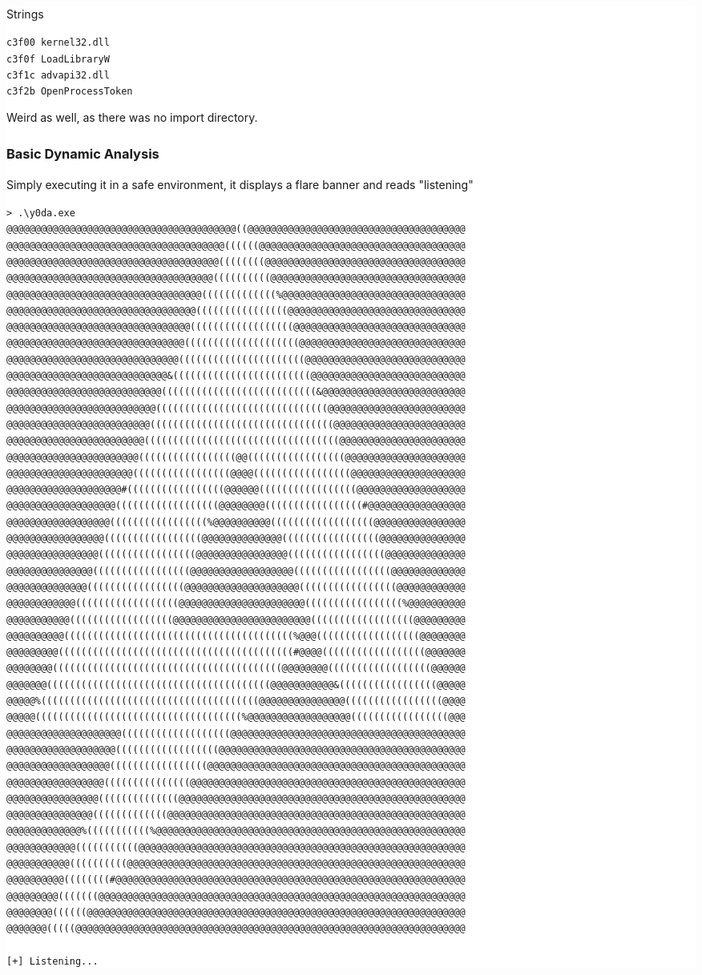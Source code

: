 Strings

```txt
c3f00 kernel32.dll
c3f0f LoadLibraryW
c3f1c advapi32.dll
c3f2b OpenProcessToken
```

Weird as well, as there was no import directory.

### Basic Dynamic Analysis

Simply executing it in a safe environment, it displays a flare banner and reads "listening"

```txt
> .\y0da.exe
@@@@@@@@@@@@@@@@@@@@@@@@@@@@@@@@@@@@@@@@((@@@@@@@@@@@@@@@@@@@@@@@@@@@@@@@@@@@@@@
@@@@@@@@@@@@@@@@@@@@@@@@@@@@@@@@@@@@@@((((((@@@@@@@@@@@@@@@@@@@@@@@@@@@@@@@@@@@@
@@@@@@@@@@@@@@@@@@@@@@@@@@@@@@@@@@@@@((((((((@@@@@@@@@@@@@@@@@@@@@@@@@@@@@@@@@@@
@@@@@@@@@@@@@@@@@@@@@@@@@@@@@@@@@@@@((((((((((@@@@@@@@@@@@@@@@@@@@@@@@@@@@@@@@@@
@@@@@@@@@@@@@@@@@@@@@@@@@@@@@@@@@@(((((((((((((%@@@@@@@@@@@@@@@@@@@@@@@@@@@@@@@@
@@@@@@@@@@@@@@@@@@@@@@@@@@@@@@@@@((((((((((((((((@@@@@@@@@@@@@@@@@@@@@@@@@@@@@@@
@@@@@@@@@@@@@@@@@@@@@@@@@@@@@@@@((((((((((((((((((@@@@@@@@@@@@@@@@@@@@@@@@@@@@@@
@@@@@@@@@@@@@@@@@@@@@@@@@@@@@@@((((((((((((((((((((@@@@@@@@@@@@@@@@@@@@@@@@@@@@@
@@@@@@@@@@@@@@@@@@@@@@@@@@@@@@((((((((((((((((((((((@@@@@@@@@@@@@@@@@@@@@@@@@@@@
@@@@@@@@@@@@@@@@@@@@@@@@@@@@&((((((((((((((((((((((((@@@@@@@@@@@@@@@@@@@@@@@@@@@
@@@@@@@@@@@@@@@@@@@@@@@@@@@(((((((((((((((((((((((((((&@@@@@@@@@@@@@@@@@@@@@@@@@
@@@@@@@@@@@@@@@@@@@@@@@@@@((((((((((((((((((((((((((((((@@@@@@@@@@@@@@@@@@@@@@@@
@@@@@@@@@@@@@@@@@@@@@@@@@((((((((((((((((((((((((((((((((@@@@@@@@@@@@@@@@@@@@@@@
@@@@@@@@@@@@@@@@@@@@@@@@((((((((((((((((((((((((((((((((((@@@@@@@@@@@@@@@@@@@@@@
@@@@@@@@@@@@@@@@@@@@@@@(((((((((((((((((@@(((((((((((((((((@@@@@@@@@@@@@@@@@@@@@
@@@@@@@@@@@@@@@@@@@@@@(((((((((((((((((@@@@(((((((((((((((((@@@@@@@@@@@@@@@@@@@@
@@@@@@@@@@@@@@@@@@@@#(((((((((((((((((@@@@@@(((((((((((((((((@@@@@@@@@@@@@@@@@@@
@@@@@@@@@@@@@@@@@@@((((((((((((((((((@@@@@@@@(((((((((((((((((#@@@@@@@@@@@@@@@@@
@@@@@@@@@@@@@@@@@@(((((((((((((((((%@@@@@@@@@@((((((((((((((((((@@@@@@@@@@@@@@@@
@@@@@@@@@@@@@@@@@(((((((((((((((((@@@@@@@@@@@@@@(((((((((((((((((@@@@@@@@@@@@@@@
@@@@@@@@@@@@@@@@(((((((((((((((((@@@@@@@@@@@@@@@@(((((((((((((((((@@@@@@@@@@@@@@
@@@@@@@@@@@@@@@(((((((((((((((((@@@@@@@@@@@@@@@@@@(((((((((((((((((@@@@@@@@@@@@@
@@@@@@@@@@@@@@(((((((((((((((((@@@@@@@@@@@@@@@@@@@@(((((((((((((((((@@@@@@@@@@@@
@@@@@@@@@@@@((((((((((((((((((@@@@@@@@@@@@@@@@@@@@@@(((((((((((((((((%@@@@@@@@@@
@@@@@@@@@@@((((((((((((((((((@@@@@@@@@@@@@@@@@@@@@@@@((((((((((((((((((@@@@@@@@@
@@@@@@@@@@((((((((((((((((((((((((((((((((((((((((%@@@((((((((((((((((((@@@@@@@@
@@@@@@@@@(((((((((((((((((((((((((((((((((((((((((#@@@@((((((((((((((((((@@@@@@@
@@@@@@@@((((((((((((((((((((((((((((((((((((((((@@@@@@@@((((((((((((((((((@@@@@@
@@@@@@@(((((((((((((((((((((((((((((((((((((((@@@@@@@@@@@&(((((((((((((((((@@@@@
@@@@@%((((((((((((((((((((((((((((((((((((((@@@@@@@@@@@@@@@(((((((((((((((((@@@@
@@@@@((((((((((((((((((((((((((((((((((((%@@@@@@@@@@@@@@@@@@(((((((((((((((((@@@
@@@@@@@@@@@@@@@@@@@@(((((((((((((((((((@@@@@@@@@@@@@@@@@@@@@@@@@@@@@@@@@@@@@@@@@
@@@@@@@@@@@@@@@@@@@((((((((((((((((((@@@@@@@@@@@@@@@@@@@@@@@@@@@@@@@@@@@@@@@@@@@
@@@@@@@@@@@@@@@@@@(((((((((((((((((@@@@@@@@@@@@@@@@@@@@@@@@@@@@@@@@@@@@@@@@@@@@@
@@@@@@@@@@@@@@@@@(((((((((((((((@@@@@@@@@@@@@@@@@@@@@@@@@@@@@@@@@@@@@@@@@@@@@@@@
@@@@@@@@@@@@@@@@((((((((((((((@@@@@@@@@@@@@@@@@@@@@@@@@@@@@@@@@@@@@@@@@@@@@@@@@@
@@@@@@@@@@@@@@@(((((((((((((@@@@@@@@@@@@@@@@@@@@@@@@@@@@@@@@@@@@@@@@@@@@@@@@@@@@
@@@@@@@@@@@@@%(((((((((((%@@@@@@@@@@@@@@@@@@@@@@@@@@@@@@@@@@@@@@@@@@@@@@@@@@@@@@
@@@@@@@@@@@@(((((((((((@@@@@@@@@@@@@@@@@@@@@@@@@@@@@@@@@@@@@@@@@@@@@@@@@@@@@@@@@
@@@@@@@@@@@((((((((((@@@@@@@@@@@@@@@@@@@@@@@@@@@@@@@@@@@@@@@@@@@@@@@@@@@@@@@@@@@
@@@@@@@@@@((((((((#@@@@@@@@@@@@@@@@@@@@@@@@@@@@@@@@@@@@@@@@@@@@@@@@@@@@@@@@@@@@@
@@@@@@@@@(((((((@@@@@@@@@@@@@@@@@@@@@@@@@@@@@@@@@@@@@@@@@@@@@@@@@@@@@@@@@@@@@@@@
@@@@@@@@((((((@@@@@@@@@@@@@@@@@@@@@@@@@@@@@@@@@@@@@@@@@@@@@@@@@@@@@@@@@@@@@@@@@@
@@@@@@@(((((@@@@@@@@@@@@@@@@@@@@@@@@@@@@@@@@@@@@@@@@@@@@@@@@@@@@@@@@@@@@@@@@@@@@

[+] Listening...
```
